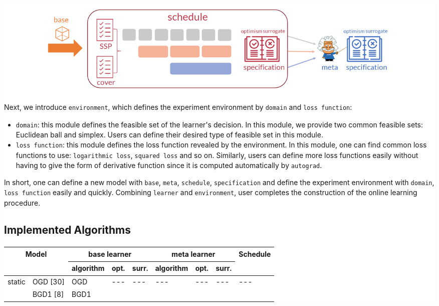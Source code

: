 <div align=center>
<img src="docs/_static/figures/structure.png" alt="structure" width="700" />
</div>


Next, we introduce `environment`, which defines the experiment environment by `domain` and `loss function`:

- `domain`: this module defines the feasible set of the learner's decision. In this module, we provide two common feasible sets: Euclidean ball and simplex. Users can define their desired type of feasible set in this module.
- `loss function`: this module defines the loss function revealed by the environment. In this module, one can find common loss functions to use: `logarithmic loss`, `squared loss` and so on. Similarly, users can define more loss functions easily without having to give the form of derivative function since it is computed automatically by `autograd`.

In short, one can define a new model with `base`, `meta`, `schedule`, `specification` and define the experiment environment with `domain`, `loss function` easily and quickly. Combining `learner` and `environment`, user completes the construction of the online learning procedure.

## Implemented Algorithms

<table>
<thead>
  <tr>
    <th colspan="2" rowspan="2">Model</th>
    <th colspan="3">base learner</th>
    <th colspan="3">meta learner</th>
    <th rowspan="2">Schedule</th>
  </tr>
  <tr>
    <th >algorithm</th>
    <th >opt.</th>
    <th >surr.</th>
    <th >algorithm</th>
    <th >opt.</th>
    <th >surr.</th>
  </tr>
</thead>
<tbody>
  <tr>
    <td  rowspan="6">static</td>
    <td >OGD [30]</td>
    <td >OGD</td>
    <td >---</td>
    <td >---</td>
    <td >---</td>
    <td >---</td>
    <td >---</td>
    <td >---</td>
  </tr>
  <tr>
    <td >BGD1 [8]</td>
    <td >BGD1</td>